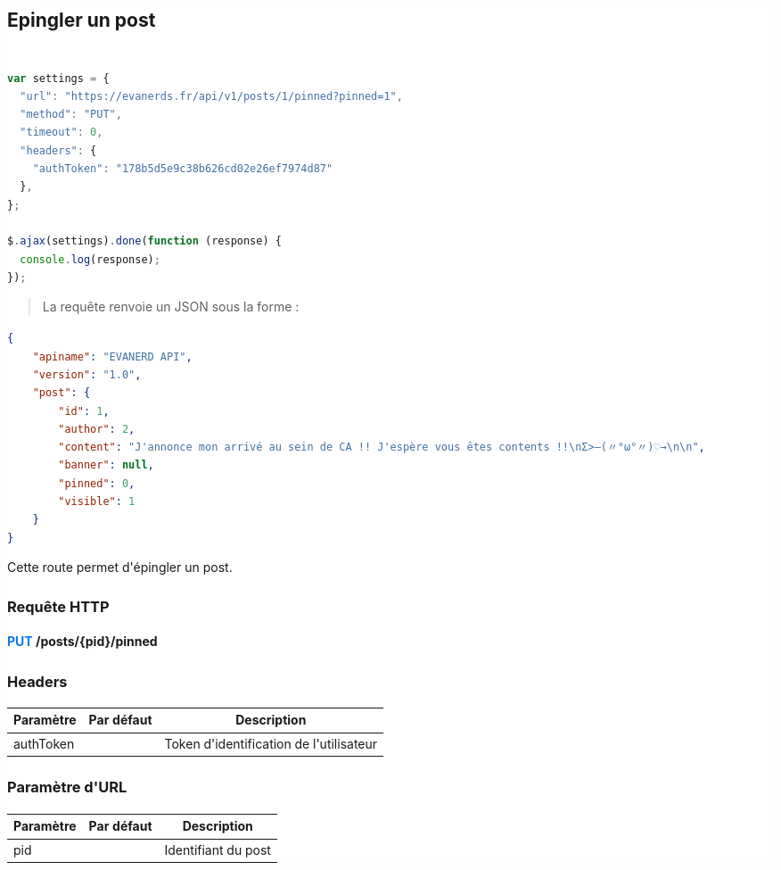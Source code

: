 ## Epingler un post
```javascript

var settings = {
  "url": "https://evanerds.fr/api/v1/posts/1/pinned?pinned=1",
  "method": "PUT",
  "timeout": 0,
  "headers": {
    "authToken": "178b5d5e9c38b626cd02e26ef7974d87"
  },
};

$.ajax(settings).done(function (response) {
  console.log(response);
});

```

> La requête renvoie un JSON sous la forme :

```json
{
    "apiname": "EVANERD API",
    "version": "1.0",
    "post": {
        "id": 1,
        "author": 2,
        "content": "J'annonce mon arrivé au sein de CA !! J'espère vous êtes contents !!\nΣ>―(〃°ω°〃)♡→\n\n",
        "banner": null,
        "pinned": 0,
        "visible": 1
    }
}
```

Cette route permet d'épingler un post.

### Requête HTTP

**<span style="color:rgb(9, 123, 237)">PUT</span> /posts/{pid}/pinned**

### Headers

Paramètre | Par défaut | Description
--------- | ------- | -----------
authToken |  | Token d'identification de l'utilisateur

### Paramètre d'URL

Paramètre | Par défaut | Description
--------- | ------- | -----------
pid | | Identifiant du post
